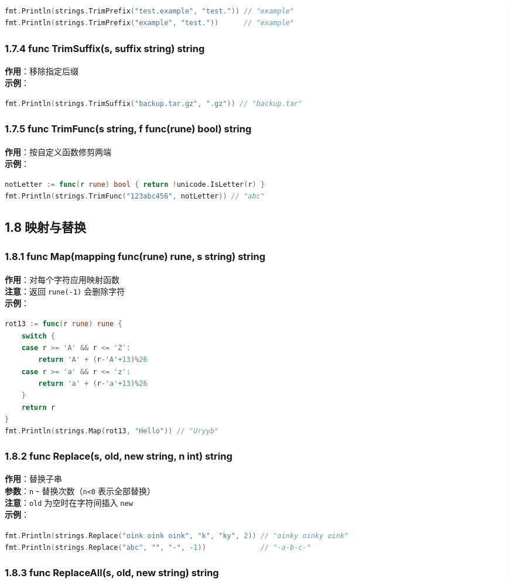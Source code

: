 ```go
fmt.Println(strings.TrimPrefix("test.example", "test.")) // "example"
fmt.Println(strings.TrimPrefix("example", "test."))      // "example"
```
### 1.7.4 func TrimSuffix(s, suffix string) string

​**​作用​**​：移除指定后缀  
​**​示例​**​：

```go
fmt.Println(strings.TrimSuffix("backup.tar.gz", ".gz")) // "backup.tar"
```
### 1.7.5 func TrimFunc(s string, f func(rune) bool) string

​**​作用​**​：按自定义函数修剪两端  
​**​示例​**​：

```go
notLetter := func(r rune) bool { return !unicode.IsLetter(r) }
fmt.Println(strings.TrimFunc("123abc456", notLetter)) // "abc"
```
## 1.8 映射与替换
### 1.8.1 func Map(mapping func(rune) rune, s string) string

​**​作用​**​：对每个字符应用映射函数  
​**​注意​**​：返回 `rune(-1)` 会删除字符  
​**​示例​**​：

```go
rot13 := func(r rune) rune {
    switch {
    case r >= 'A' && r <= 'Z':
        return 'A' + (r-'A'+13)%26
    case r >= 'a' && r <= 'z':
        return 'a' + (r-'a'+13)%26
    }
    return r
}
fmt.Println(strings.Map(rot13, "Hello")) // "Uryyb"
```
### 1.8.2 func Replace(s, old, new string, n int) string

​**​作用​**​：替换子串  
​**​参数​**​：`n` - 替换次数（`n<0` 表示全部替换）  
​**​注意​**​：`old` 为空时在字符间插入 `new`  
​**​示例​**​：

```go
fmt.Println(strings.Replace("oink oink oink", "k", "ky", 2)) // "oinky oinky oink"
fmt.Println(strings.Replace("abc", "", "-", -1))             // "-a-b-c-"
```
### 1.8.3 func ReplaceAll(s, old, new string) string
